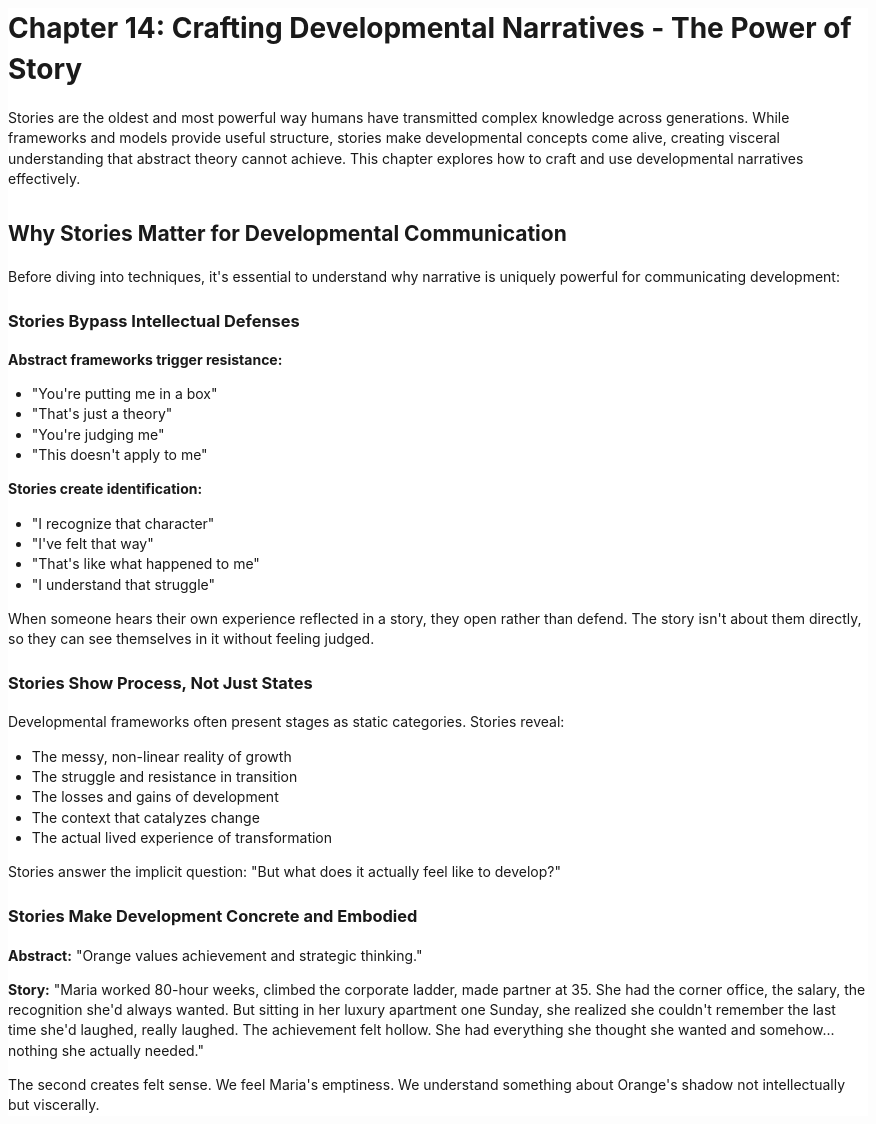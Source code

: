 # Chapter 14: Crafting Developmental Narratives - The Power of Story

Stories are the oldest and most powerful way humans have transmitted complex knowledge across generations. While frameworks and models provide useful structure, stories make developmental concepts come alive, creating visceral understanding that abstract theory cannot achieve. This chapter explores how to craft and use developmental narratives effectively.

## Why Stories Matter for Developmental Communication

Before diving into techniques, it's essential to understand why narrative is uniquely powerful for communicating development:

### Stories Bypass Intellectual Defenses

**Abstract frameworks trigger resistance:**
- "You're putting me in a box"
- "That's just a theory"
- "You're judging me"
- "This doesn't apply to me"

**Stories create identification:**
- "I recognize that character"
- "I've felt that way"
- "That's like what happened to me"
- "I understand that struggle"

When someone hears their own experience reflected in a story, they open rather than defend. The story isn't about them directly, so they can see themselves in it without feeling judged.

### Stories Show Process, Not Just States

Developmental frameworks often present stages as static categories. Stories reveal:
- The messy, non-linear reality of growth
- The struggle and resistance in transition
- The losses and gains of development
- The context that catalyzes change
- The actual lived experience of transformation

Stories answer the implicit question: "But what does it actually feel like to develop?"

### Stories Make Development Concrete and Embodied

**Abstract:** "Orange values achievement and strategic thinking."

**Story:** "Maria worked 80-hour weeks, climbed the corporate ladder, made partner at 35. She had the corner office, the salary, the recognition she'd always wanted. But sitting in her luxury apartment one Sunday, she realized she couldn't remember the last time she'd laughed, really laughed. The achievement felt hollow. She had everything she thought she wanted and somehow... nothing she actually needed."

The second creates felt sense. We feel Maria's emptiness. We understand something about Orange's shadow not intellectually but viscerally.
